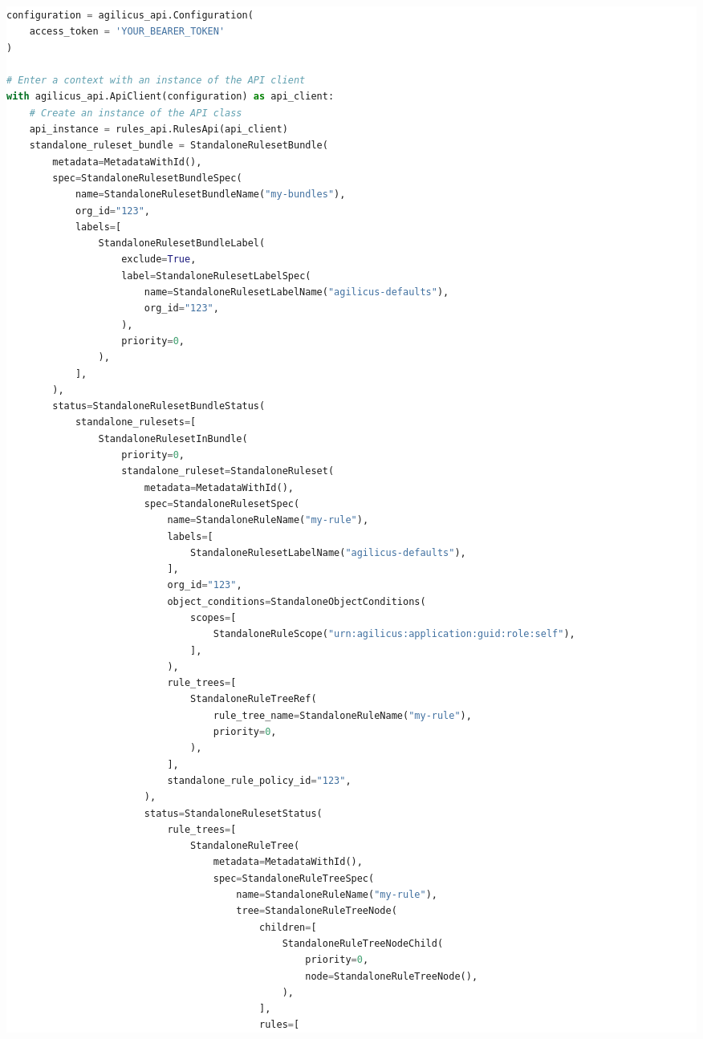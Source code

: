 ```python
configuration = agilicus_api.Configuration(
    access_token = 'YOUR_BEARER_TOKEN'
)

# Enter a context with an instance of the API client
with agilicus_api.ApiClient(configuration) as api_client:
    # Create an instance of the API class
    api_instance = rules_api.RulesApi(api_client)
    standalone_ruleset_bundle = StandaloneRulesetBundle(
        metadata=MetadataWithId(),
        spec=StandaloneRulesetBundleSpec(
            name=StandaloneRulesetBundleName("my-bundles"),
            org_id="123",
            labels=[
                StandaloneRulesetBundleLabel(
                    exclude=True,
                    label=StandaloneRulesetLabelSpec(
                        name=StandaloneRulesetLabelName("agilicus-defaults"),
                        org_id="123",
                    ),
                    priority=0,
                ),
            ],
        ),
        status=StandaloneRulesetBundleStatus(
            standalone_rulesets=[
                StandaloneRulesetInBundle(
                    priority=0,
                    standalone_ruleset=StandaloneRuleset(
                        metadata=MetadataWithId(),
                        spec=StandaloneRulesetSpec(
                            name=StandaloneRuleName("my-rule"),
                            labels=[
                                StandaloneRulesetLabelName("agilicus-defaults"),
                            ],
                            org_id="123",
                            object_conditions=StandaloneObjectConditions(
                                scopes=[
                                    StandaloneRuleScope("urn:agilicus:application:guid:role:self"),
                                ],
                            ),
                            rule_trees=[
                                StandaloneRuleTreeRef(
                                    rule_tree_name=StandaloneRuleName("my-rule"),
                                    priority=0,
                                ),
                            ],
                            standalone_rule_policy_id="123",
                        ),
                        status=StandaloneRulesetStatus(
                            rule_trees=[
                                StandaloneRuleTree(
                                    metadata=MetadataWithId(),
                                    spec=StandaloneRuleTreeSpec(
                                        name=StandaloneRuleName("my-rule"),
                                        tree=StandaloneRuleTreeNode(
                                            children=[
                                                StandaloneRuleTreeNodeChild(
                                                    priority=0,
                                                    node=StandaloneRuleTreeNode(),
                                                ),
                                            ],
                                            rules=[
```